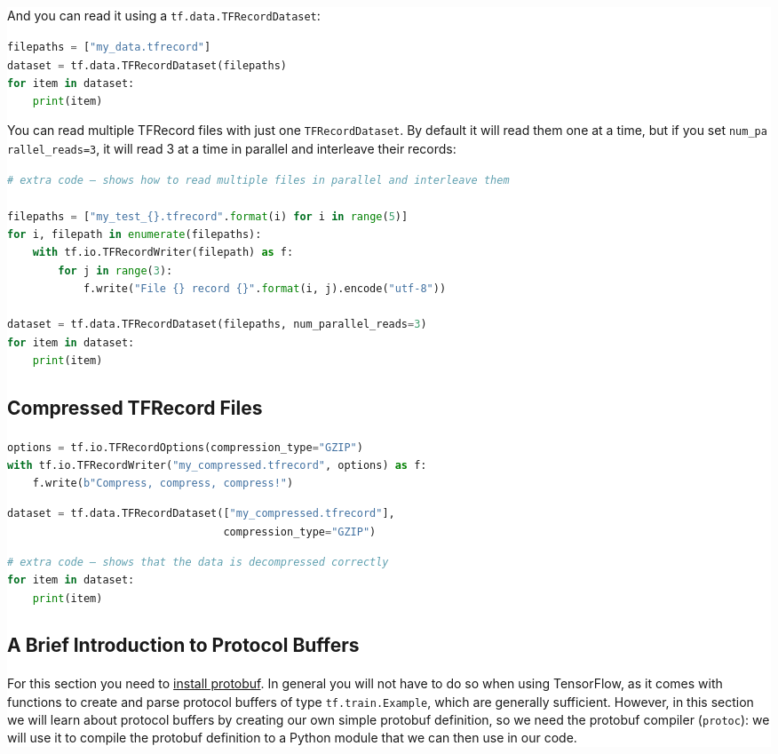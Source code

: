 And you can read it using a `tf.data.TFRecordDataset`:

```python
filepaths = ["my_data.tfrecord"]
dataset = tf.data.TFRecordDataset(filepaths)
for item in dataset:
    print(item)
```

You can read multiple TFRecord files with just one `TFRecordDataset`. By default it will read them one at a time, but if you set `num_parallel_reads=3`, it will read 3 at a time in parallel and interleave their records:

```python
# extra code – shows how to read multiple files in parallel and interleave them

filepaths = ["my_test_{}.tfrecord".format(i) for i in range(5)]
for i, filepath in enumerate(filepaths):
    with tf.io.TFRecordWriter(filepath) as f:
        for j in range(3):
            f.write("File {} record {}".format(i, j).encode("utf-8"))

dataset = tf.data.TFRecordDataset(filepaths, num_parallel_reads=3)
for item in dataset:
    print(item)
```

## Compressed TFRecord Files

```python
options = tf.io.TFRecordOptions(compression_type="GZIP")
with tf.io.TFRecordWriter("my_compressed.tfrecord", options) as f:
    f.write(b"Compress, compress, compress!")
```

```python
dataset = tf.data.TFRecordDataset(["my_compressed.tfrecord"],
                                  compression_type="GZIP")
```

```python
# extra code – shows that the data is decompressed correctly
for item in dataset:
    print(item)
```

## A Brief Introduction to Protocol Buffers


For this section you need to [install protobuf](https://developers.google.com/protocol-buffers/docs/downloads). In general you will not have to do so when using TensorFlow, as it comes with functions to create and parse protocol buffers of type `tf.train.Example`, which are generally sufficient. However, in this section we will learn about protocol buffers by creating our own simple protobuf definition, so we need the protobuf compiler (`protoc`): we will use it to compile the protobuf definition to a Python module that we can then use in our code.

